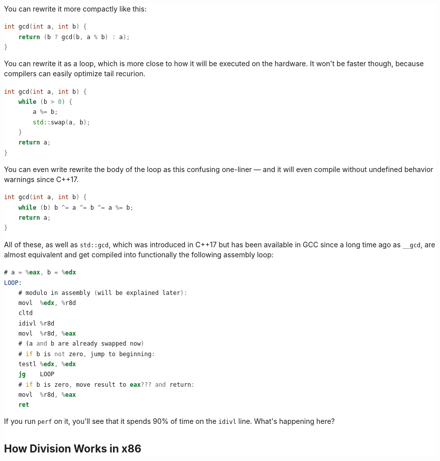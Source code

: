 You can rewrite it more compactly like this:

```c++
int gcd(int a, int b) {
    return (b ? gcd(b, a % b) : a);
}
```

You can rewrite it as a loop, which is more close to how it will be executed on the hardware. It won't be faster though, because compilers can easily optimize tail recurion.

```c++
int gcd(int a, int b) {
    while (b > 0) {
        a %= b;
        std::swap(a, b);
    }
    return a;
}
```

You can even write rewrite the body of the loop as this confusing one-liner — and it will even compile without undefined behavior warnings since C++17.

```c++
int gcd(int a, int b) {
    while (b) b ^= a ^= b ^= a %= b;
    return a;
}
```

All of these, as well as `std::gcd`, which was introduced in C++17 but has been available in GCC since a long time ago as `__gcd`, are almost equivalent and get compiled into functionally the following assembly loop:

```asm
# a = %eax, b = %edx
LOOP:
    # modulo in assembly (will be explained later):
    movl  %edx, %r8d
    cltd
    idivl %r8d
    movl  %r8d, %eax
    # (a and b are already swapped now)
    # if b is not zero, jump to beginning:
    testl %edx, %edx
    jg    LOOP
    # if b is zero, move result to eax??? and return:
    movl  %r8d, %eax
    ret
```

If you run `perf` on it, you'll see that it spends 90% of time on the `idivl` line. What's happening here?

## How Division Works in x86
